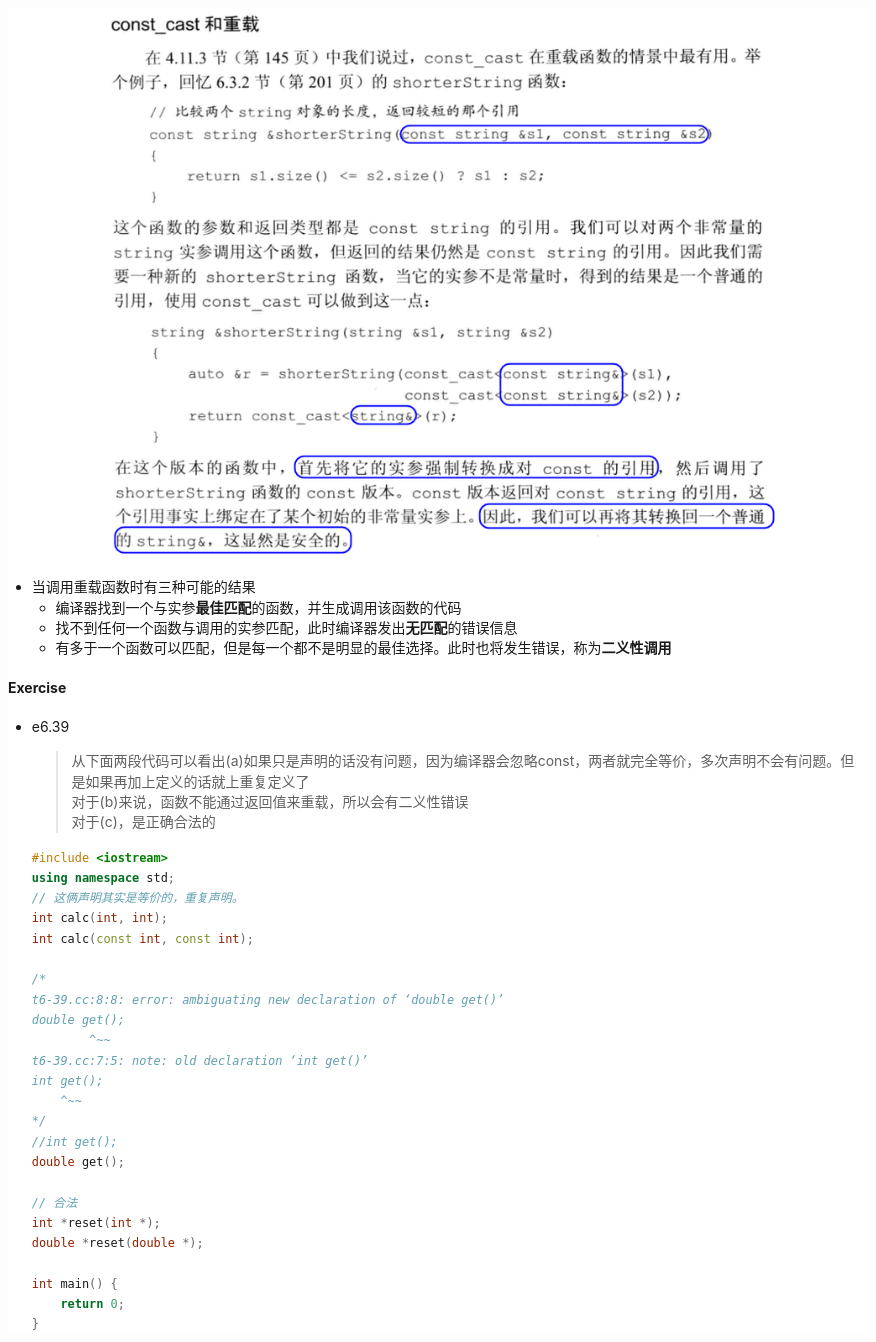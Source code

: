 ![](../images/6-13.png)

- 当调用重载函数时有三种可能的结果
  - 编译器找到一个与实参**最佳匹配**的函数，并生成调用该函数的代码
  - 找不到任何一个函数与调用的实参匹配，此时编译器发出**无匹配**的错误信息
  - 有多于一个函数可以匹配，但是每一个都不是明显的最佳选择。此时也将发生错误，称为**二义性调用**
#### Exercise
- e6.39
  > 从下面两段代码可以看出(a)如果只是声明的话没有问题，因为编译器会忽略const，两者就完全等价，多次声明不会有问题。但是如果再加上定义的话就上重复定义了  
  > 对于(b)来说，函数不能通过返回值来重载，所以会有二义性错误  
  > 对于(c)，是正确合法的
  ```c++
  #include <iostream>
  using namespace std;
  // 这俩声明其实是等价的，重复声明。
  int calc(int, int);
  int calc(const int, const int);

  /*
  t6-39.cc:8:8: error: ambiguating new declaration of ‘double get()’
  double get();
          ^~~
  t6-39.cc:7:5: note: old declaration ‘int get()’
  int get();
      ^~~
  */
  //int get();
  double get();

  // 合法
  int *reset(int *);
  double *reset(double *);

  int main() {
      return 0;
  }
  ```